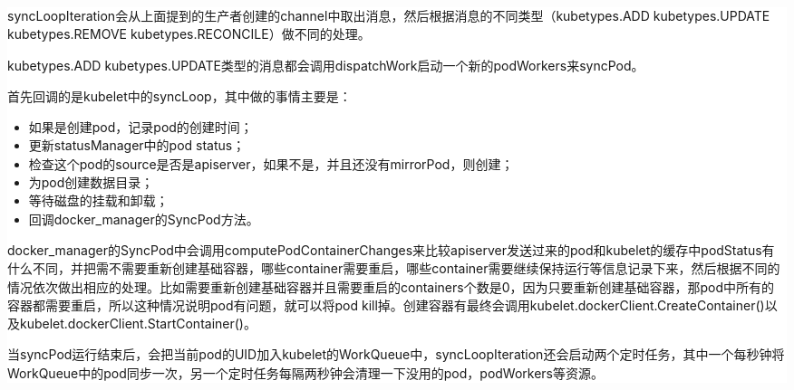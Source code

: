 syncLoopIteration会从上面提到的生产者创建的channel中取出消息，然后根据消息的不同类型（kubetypes.ADD kubetypes.UPDATE kubetypes.REMOVE kubetypes.RECONCILE）做不同的处理。

kubetypes.ADD kubetypes.UPDATE类型的消息都会调用dispatchWork启动一个新的podWorkers来syncPod。

首先回调的是kubelet中的syncLoop，其中做的事情主要是：
* 如果是创建pod，记录pod的创建时间；
* 更新statusManager中的pod status；
* 检查这个pod的source是否是apiserver，如果不是，并且还没有mirrorPod，则创建；
* 为pod创建数据目录；
* 等待磁盘的挂载和卸载；
* 回调docker_manager的SyncPod方法。

docker_manager的SyncPod中会调用computePodContainerChanges来比较apiserver发送过来的pod和kubelet的缓存中podStatus有什么不同，并把需不需要重新创建基础容器，哪些container需要重启，哪些container需要继续保持运行等信息记录下来，然后根据不同的情况依次做出相应的处理。比如需要重新创建基础容器并且需要重启的containers个数是0，因为只要重新创建基础容器，那pod中所有的容器都需要重启，所以这种情况说明pod有问题，就可以将pod kill掉。创建容器有最终会调用kubelet.dockerClient.CreateContainer()以及kubelet.dockerClient.StartContainer()。

当syncPod运行结束后，会把当前pod的UID加入kubelet的WorkQueue中，syncLoopIteration还会启动两个定时任务，其中一个每秒钟将WorkQueue中的pod同步一次，另一个定时任务每隔两秒钟会清理一下没用的pod，podWorkers等资源。